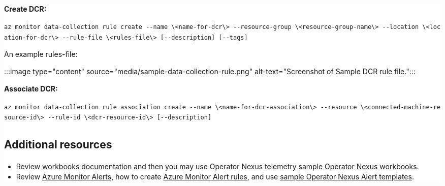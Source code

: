 **Create DCR:**

```azurecli
az monitor data-collection rule create --name \<name-for-dcr\> --resource-group \<resource-group-name\> --location \<location-for-dcr\> --rule-file \<rules-file\> [--description] [--tags]
```

An example rules-file:


:::image type="content" source="media/sample-data-collection-rule.png" alt-text="Screenshot of Sample DCR rule file.":::

**Associate DCR:**

```azurecli
az monitor data-collection rule association create --name \<name-for-dcr-association\> --resource \<connected-machine-resource-id\> --rule-id \<dcr-resource-id\> [--description]
```

## Additional resources

- Review [workbooks documentation](../azure-monitor/visualize/workbooks-overview.md) and then you may use Operator Nexus telemetry [sample Operator Nexus workbooks](https://github.com/microsoft/AzureMonitorCommunity/tree/master/Azure%20Services/Azure%20Operator%20Nexus).
- Review [Azure Monitor Alerts](../azure-monitor/alerts/alerts-overview.md), how to create [Azure Monitor Alert rules](../azure-monitor/alerts/alerts-create-new-alert-rule.md?tabs=metric), and use [sample Operator Nexus Alert templates](https://github.com/microsoft/AzureMonitorCommunity/tree/master/Azure%20Services/Azure%20Operator%20Nexus).
